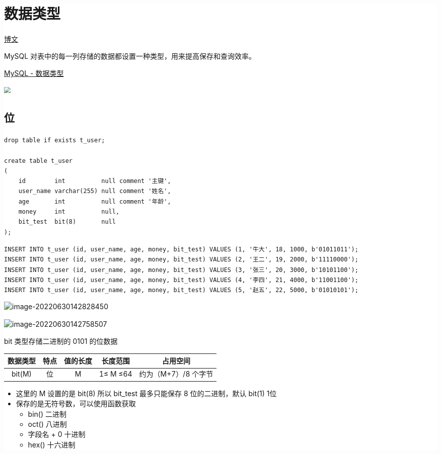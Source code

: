 # 数据类型

[博文](https://blog.csdn.net/m0_52982868/article/details/123032241)

MySQL 对表中的每一列存储的数据都设置一种类型，用来提高保存和查询效率。

[MySQL - 数据类型](https://www.processon.com/view/link/62bd48405653bb7bf57df53f)



<img src="http://www.processon.com/chart_image/62bd46d9f346fb0762642666.png" style="zoom: 80%;" />



位
---

```mysql
drop table if exists t_user;

create table t_user
(
    id        int          null comment '主键',
    user_name varchar(255) null comment '姓名',
    age       int          null comment '年龄',
    money     int          null,
    bit_test  bit(8)       null
);
```

```mysql
INSERT INTO t_user (id, user_name, age, money, bit_test) VALUES (1, '牛大', 18, 1000, b'01011011');
INSERT INTO t_user (id, user_name, age, money, bit_test) VALUES (2, '王二', 19, 2000, b'11110000');
INSERT INTO t_user (id, user_name, age, money, bit_test) VALUES (3, '张三', 20, 3000, b'10101100');
INSERT INTO t_user (id, user_name, age, money, bit_test) VALUES (4, '李四', 21, 4000, b'11001100');
INSERT INTO t_user (id, user_name, age, money, bit_test) VALUES (5, '赵五', 22, 5000, b'01010101');
```

<img src="https://attach.blog.wen7.online/image-20220630142828450.png" alt="image-20220630142828450"  />

![image-20220630142758507](https://attach.blog.wen7.online/image-20220630142758507.png)

bit 类型存储二进制的 0101 的位数据

| 数据类型 | 特点 | 值的长度 | 长度范围 |       占用空间       |
| :------: | :--: | :------: | :------: | :------------------: |
|  bit(M)  |  位  |    M     | 1≤ M ≤64 | 约为（M+7）/8 个字节 |

- 这里的 M 设置的是 bit(8) 所以 bit_test 最多只能保存 8 位的二进制，默认 bit(1) 1位
- 保存的是无符号数，可以使用函数获取 
    - bin() 二进制
    - oct() 八进制
    - 字段名 + 0 十进制
    - hex() 十六进制
